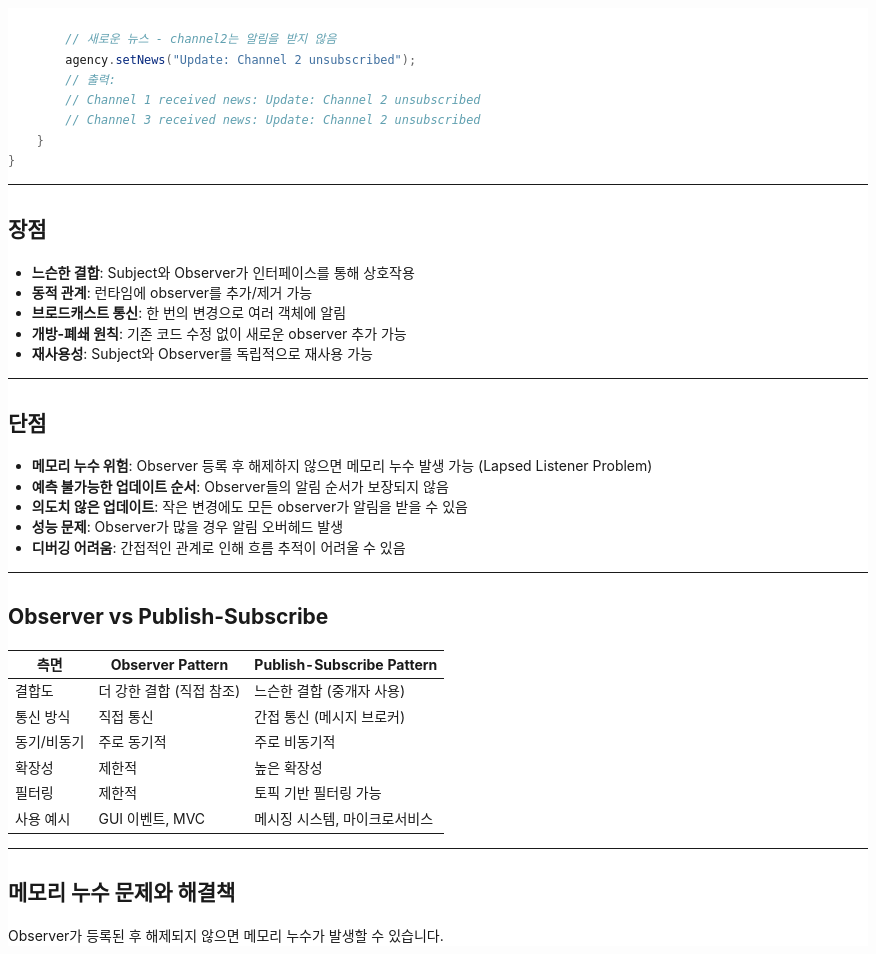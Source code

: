 ```java

        // 새로운 뉴스 - channel2는 알림을 받지 않음
        agency.setNews("Update: Channel 2 unsubscribed");
        // 출력:
        // Channel 1 received news: Update: Channel 2 unsubscribed
        // Channel 3 received news: Update: Channel 2 unsubscribed
    }
}
```

---

## 장점

- **느슨한 결합**: Subject와 Observer가 인터페이스를 통해 상호작용
- **동적 관계**: 런타임에 observer를 추가/제거 가능
- **브로드캐스트 통신**: 한 번의 변경으로 여러 객체에 알림
- **개방-폐쇄 원칙**: 기존 코드 수정 없이 새로운 observer 추가 가능
- **재사용성**: Subject와 Observer를 독립적으로 재사용 가능

---

## 단점

- **메모리 누수 위험**: Observer 등록 후 해제하지 않으면 메모리 누수 발생 가능 (Lapsed Listener Problem)
- **예측 불가능한 업데이트 순서**: Observer들의 알림 순서가 보장되지 않음
- **의도치 않은 업데이트**: 작은 변경에도 모든 observer가 알림을 받을 수 있음
- **성능 문제**: Observer가 많을 경우 알림 오버헤드 발생
- **디버깅 어려움**: 간접적인 관계로 인해 흐름 추적이 어려울 수 있음


---

## Observer vs Publish-Subscribe

| 측면 | Observer Pattern | Publish-Subscribe Pattern |
|-----|------------------|---------------------------|
| 결합도 | 더 강한 결합 (직접 참조) | 느슨한 결합 (중개자 사용) |
| 통신 방식 | 직접 통신 | 간접 통신 (메시지 브로커) |
| 동기/비동기 | 주로 동기적 | 주로 비동기적 |
| 확장성 | 제한적 | 높은 확장성 |
| 필터링 | 제한적 | 토픽 기반 필터링 가능 |
| 사용 예시 | GUI 이벤트, MVC | 메시징 시스템, 마이크로서비스 |

---

## 메모리 누수 문제와 해결책
Observer가 등록된 후 해제되지 않으면 메모리 누수가 발생할 수 있습니다.
